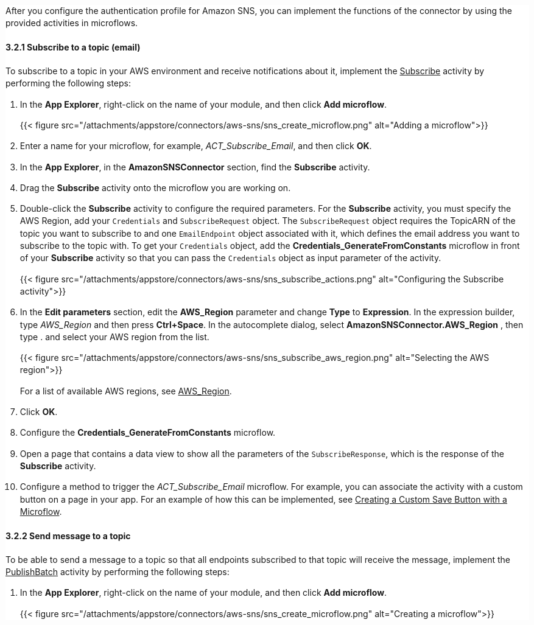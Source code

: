 After you configure the authentication profile for Amazon SNS, you can implement the functions of the connector by using the provided activities in microflows.

#### 3.2.1 Subscribe to a topic (email)

To subscribe to a topic in your AWS environment and receive notifications about it, implement the [Subscribe](#subscribe) activity by performing the following steps:

1. In the **App Explorer**, right-click on the name of your module, and then click **Add microflow**.

    {{< figure src="/attachments/appstore/connectors/aws-sns/sns_create_microflow.png" alt="Adding a microflow">}}

2. Enter a name for your microflow, for example, *ACT_Subscribe_Email*, and then click **OK**.
3. In the **App Explorer**, in the **AmazonSNSConnector** section, find the **Subscribe** activity.
4. Drag the **Subscribe** activity onto the microflow you are working on.
5. Double-click the **Subscribe** activity to configure the required parameters.
For the **Subscribe** activity, you must specify the AWS Region, add your `Credentials` and `SubscribeRequest` object. The `SubscribeRequest` object requires the TopicARN of the topic you want to subscribe to and one `EmailEndpoint` object associated with it, which defines the email address you want to subscribe to the topic with. To get your `Credentials` object, add the **Credentials_GenerateFromConstants** microflow in front of your **Subscribe** activity so that you can pass the `Credentials` object as input parameter of the activity.

    {{< figure src="/attachments/appstore/connectors/aws-sns/sns_subscribe_actions.png" alt="Configuring the Subscribe activity">}}
 
6. In the **Edit parameters** section, edit the **AWS_Region** parameter and change **Type** to **Expression**. In the expression builder, type *AWS_Region* and then press **Ctrl+Space**. In the autocomplete dialog, select **AmazonSNSConnector.AWS_Region** , then type . and select your AWS region from the list.

    {{< figure src="/attachments/appstore/connectors/aws-sns/sns_subscribe_aws_region.png" alt="Selecting the AWS region">}}

    For a list of available AWS regions, see [AWS_Region](#aws-region).

7. Click **OK**.
8. Configure the **Credentials_GenerateFromConstants** microflow.
9. Open a page that contains a data view to show all the parameters of the `SubscribeResponse`, which is the response of the **Subscribe** activity.
10. Configure a method to trigger the *ACT_Subscribe_Email* microflow. For example, you can associate the activity with a custom button on a page in your app. For an example of how this can be implemented, see [Creating a Custom Save Button with a Microflow](/refguide/creating-a-custom-save-button/).
 
#### 3.2.2 Send message to a topic

To be able to send a message to a topic so that all endpoints subscribed to that topic will receive the message, implement the [PublishBatch](#publish-batch) activity by performing the following steps:

1. In the **App Explorer**, right-click on the name of your module, and then click **Add microflow**.

    {{< figure src="/attachments/appstore/connectors/aws-sns/sns_create_microflow.png" alt="Creating a microflow">}}
